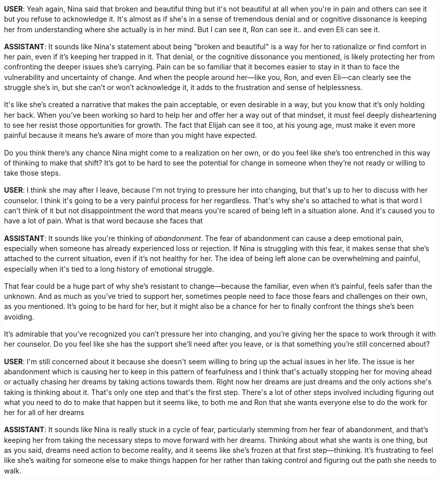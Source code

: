 **USER**: Yeah again, Nina said that broken and beautiful thing but it's not beautiful at all when you're in pain and others can see it but you refuse to acknowledge it. It's almost as if she's in a sense of tremendous denial and or cognitive dissonance is keeping her from understanding where she actually is in her mind. But I can see it, Ron can see it.. and even Eli can see it.

**ASSISTANT**: It sounds like Nina's statement about being "broken and beautiful" is a way for her to rationalize or find comfort in her pain, even if it’s keeping her trapped in it. That denial, or the cognitive dissonance you mentioned, is likely protecting her from confronting the deeper issues she’s carrying. Pain can be so familiar that it becomes easier to stay in it than to face the vulnerability and uncertainty of change. And when the people around her—like you, Ron, and even Eli—can clearly see the struggle she’s in, but she can’t or won’t acknowledge it, it adds to the frustration and sense of helplessness.

It's like she’s created a narrative that makes the pain acceptable, or even desirable in a way, but you know that it’s only holding her back. When you’ve been working so hard to help her and offer her a way out of that mindset, it must feel deeply disheartening to see her resist those opportunities for growth. The fact that Elijah can see it too, at his young age, must make it even more painful because it means he’s aware of more than you might have expected.

Do you think there’s any chance Nina might come to a realization on her own, or do you feel like she’s too entrenched in this way of thinking to make that shift? It’s got to be hard to see the potential for change in someone when they’re not ready or willing to take those steps.

**USER**: I think she may after I leave, because I'm not trying to pressure her into changing, but that's up to her to discuss with her counselor. I think it's going to be a very painful process for her regardless. That's why she's so attached to what is that word I can't think of it but not disappointment the word that means you're scared of being left in a situation alone. And it's caused you to have a lot of pain. What is that word because she faces that

**ASSISTANT**: It sounds like you're thinking of *abandonment*. The fear of abandonment can cause a deep emotional pain, especially when someone has already experienced loss or rejection. If Nina is struggling with this fear, it makes sense that she’s attached to the current situation, even if it’s not healthy for her. The idea of being left alone can be overwhelming and painful, especially when it's tied to a long history of emotional struggle.

That fear could be a huge part of why she’s resistant to change—because the familiar, even when it’s painful, feels safer than the unknown. And as much as you’ve tried to support her, sometimes people need to face those fears and challenges on their own, as you mentioned. It’s going to be hard for her, but it might also be a chance for her to finally confront the things she’s been avoiding.

It’s admirable that you’ve recognized you can’t pressure her into changing, and you’re giving her the space to work through it with her counselor. Do you feel like she has the support she’ll need after you leave, or is that something you’re still concerned about?

**USER**: I'm still concerned about it because she doesn't seem willing to bring up the actual issues in her life. The issue is her abandonment which is causing her to keep in this pattern of fearfulness and I think that's actually stopping her for moving ahead or actually chasing her dreams by taking actions towards them. Right now her dreams are just dreams and the only actions she's taking is thinking about it. That's only one step and that's the first step. There's a lot of other steps involved including figuring out what you need to do to make that happen but it seems like, to both me and Ron that she wants everyone else to do the work for her for all of her dreams

**ASSISTANT**: It sounds like Nina is really stuck in a cycle of fear, particularly stemming from her fear of abandonment, and that’s keeping her from taking the necessary steps to move forward with her dreams. Thinking about what she wants is one thing, but as you said, dreams need action to become reality, and it seems like she’s frozen at that first step—thinking. It’s frustrating to feel like she’s waiting for someone else to make things happen for her rather than taking control and figuring out the path she needs to walk.
